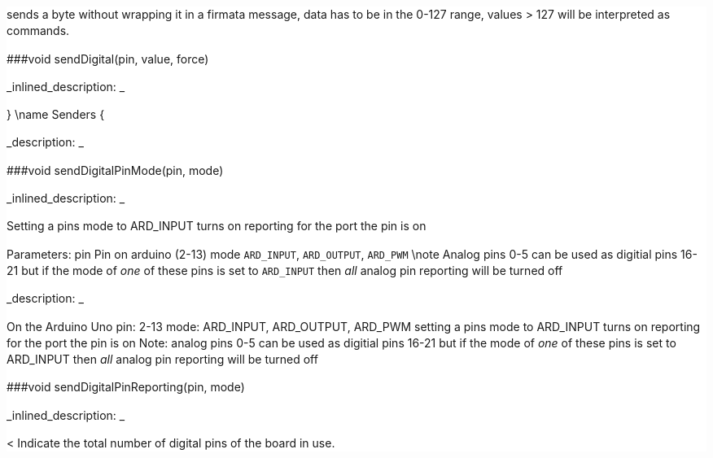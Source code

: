 sends a byte without wrapping it in a firmata message, data has to be in the 0-127 range,
values > 127 will be interpreted as commands.







###void sendDigital(pin, value, force)



_inlined_description: _

\}
\name Senders
\{





_description: _









###void sendDigitalPinMode(pin, mode)



_inlined_description: _

Setting a pins mode to ARD_INPUT turns on reporting for the port the pin is on

Parameters:
pin Pin on arduino (2-13)
mode `ARD_INPUT`, `ARD_OUTPUT`, `ARD_PWM`
\note Analog pins 0-5 can be used as digitial pins 16-21 but if the
mode of _one_ of these pins is set to `ARD_INPUT` then _all_ analog pin
reporting will be turned off





_description: _

On the Arduino Uno pin: 2-13 mode: ARD_INPUT, ARD_OUTPUT, ARD_PWM setting a pins mode to ARD_INPUT turns on reporting for the port the pin is on Note: analog pins 0-5 can be used as digitial pins 16-21 but if the mode of _one_ of these pins is set to ARD_INPUT then _all_ analog pin reporting will be turned off







###void sendDigitalPinReporting(pin, mode)



_inlined_description: _

\< Indicate the total number of digital pins of the board in use.
